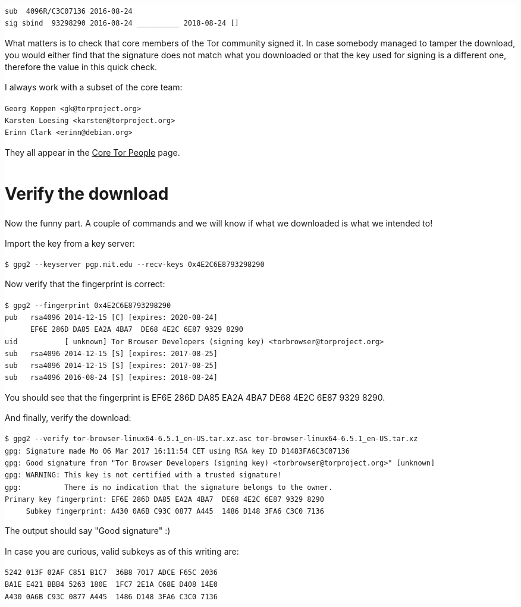     sub  4096R/C3C07136 2016-08-24            
    sig sbind  93298290 2016-08-24 __________ 2018-08-24 []

What matters is to check that core members of the Tor community signed it. In case somebody managed to tamper the
download, you would either find that the signature does not match what you downloaded or that the key used for signing
is a different one, therefore the value in this quick check.

I always work with a subset of the core team:

    Georg Koppen <gk@torproject.org>
    Karsten Loesing <karsten@torproject.org>
    Erinn Clark <erinn@debian.org>

They all appear in the [Core Tor People](https://www.torproject.org/about/corepeople.html.en) page.

# Verify the download

Now the funny part. A couple of commands and we will know if what we downloaded is what we intended to!

Import the key from a key server:

    $ gpg2 --keyserver pgp.mit.edu --recv-keys 0x4E2C6E8793298290

Now verify that the fingerprint is correct:

    $ gpg2 --fingerprint 0x4E2C6E8793298290
    pub   rsa4096 2014-12-15 [C] [expires: 2020-08-24]
          EF6E 286D DA85 EA2A 4BA7  DE68 4E2C 6E87 9329 8290
    uid           [ unknown] Tor Browser Developers (signing key) <torbrowser@torproject.org>
    sub   rsa4096 2014-12-15 [S] [expires: 2017-08-25]
    sub   rsa4096 2014-12-15 [S] [expires: 2017-08-25]
    sub   rsa4096 2016-08-24 [S] [expires: 2018-08-24]

You should see that the fingerprint is EF6E 286D DA85 EA2A 4BA7  DE68 4E2C 6E87 9329 8290.

And finally, verify the download:

    $ gpg2 --verify tor-browser-linux64-6.5.1_en-US.tar.xz.asc tor-browser-linux64-6.5.1_en-US.tar.xz
    gpg: Signature made Mo 06 Mar 2017 16:11:54 CET using RSA key ID D1483FA6C3C07136
    gpg: Good signature from "Tor Browser Developers (signing key) <torbrowser@torproject.org>" [unknown]
    gpg: WARNING: This key is not certified with a trusted signature!
    gpg:          There is no indication that the signature belongs to the owner.
    Primary key fingerprint: EF6E 286D DA85 EA2A 4BA7  DE68 4E2C 6E87 9329 8290
         Subkey fingerprint: A430 0A6B C93C 0877 A445  1486 D148 3FA6 C3C0 7136

The output should say "Good signature" :)

In case you are curious, valid subkeys as of this writing are:

    5242 013F 02AF C851 B1C7  36B8 7017 ADCE F65C 2036
    BA1E E421 BBB4 5263 180E  1FC7 2E1A C68E D408 14E0
    A430 0A6B C93C 0877 A445  1486 D148 3FA6 C3C0 7136
